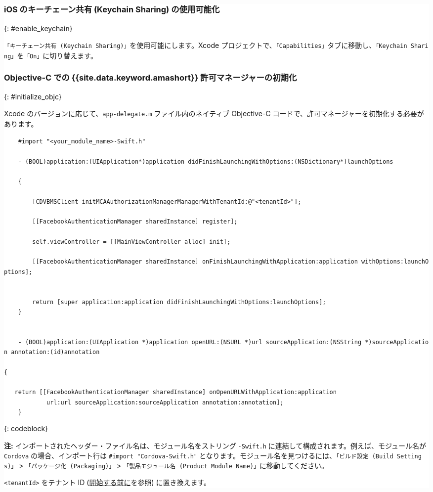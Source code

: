
### iOS のキーチェーン共有 (Keychain Sharing) の使用可能化
{: #enable_keychain}

`「キーチェーン共有 (Keychain Sharing)」`を使用可能にします。Xcode プロジェクトで、`「Capabilities」`タブに移動し、`「Keychain Sharing」`を`「On」`に切り替えます。

### Objective-C での {{site.data.keyword.amashort}} 許可マネージャーの初期化
{: #initialize_objc}

Xcode のバージョンに応じて、`app-delegate.m` ファイル内のネイティブ Objective-C コードで、許可マネージャーを初期化する必要があります。

```
	#import "<your_module_name>-Swift.h"

	- (BOOL)application:(UIApplication*)application didFinishLaunchingWithOptions:(NSDictionary*)launchOptions

	{

	    [CDVBMSClient initMCAAuthorizationManagerManagerWithTenantId:@"<tenantId>"];

	    [[FacebookAuthenticationManager sharedInstance] register];

	    self.viewController = [[MainViewController alloc] init];

	    [[FacebookAuthenticationManager sharedInstance] onFinishLaunchingWithApplication:application withOptions:launchOptions];


	    return [super application:application didFinishLaunchingWithOptions:launchOptions];
	}
	

	- (BOOL)application:(UIApplication *)application openURL:(NSURL *)url sourceApplication:(NSString *)sourceApplication annotation:(id)annotation

{

   return [[FacebookAuthenticationManager sharedInstance] onOpenURLWithApplication:application 
	   		url:url sourceApplication:sourceApplication annotation:annotation];
	}

```
{: codeblock}

**注:** インポートされたヘッダー・ファイル名は、モジュール名をストリング `-Swift.h` に連結して構成されます。例えば、モジュール名が `Cordova` の場合、インポート行は `#import "Cordova-Swift.h"` となります。モジュール名を見つけるには、`「ビルド設定 (Build Settings)」` > `「パッケージ化 (Packaging)」` > `「製品モジュール名 (Product Module Name)」`に移動してください。

`<tenantId>` をテナント ID ([開始する前に](#facebook-auth-before)を参照) に置き換えます。

